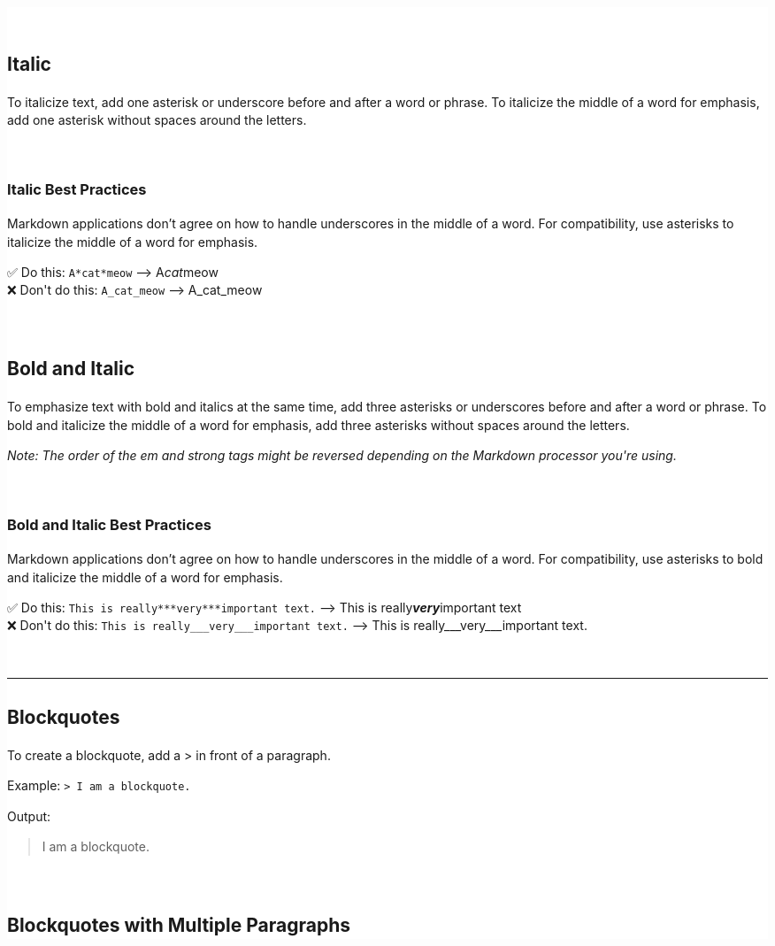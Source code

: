 <br>

## Italic

To italicize text, add one asterisk or underscore before and after a word or phrase. To italicize the middle of a word for emphasis, add one asterisk without spaces around the letters.

<br>

### Italic Best Practices

Markdown applications don’t agree on how to handle underscores in the middle of a word. For compatibility, use asterisks to italicize the middle of a word for emphasis.

✅ Do this: `A*cat*meow` --> A*cat*meow  
❌ Don't do this: `A_cat_meow` --> A_cat_meow

<br>

## Bold and Italic

To emphasize text with bold and italics at the same time, add three asterisks or underscores before and after a word or phrase. To bold and italicize the middle of a word for emphasis, add three asterisks without spaces around the letters.

_Note: The order of the em and strong tags might be reversed depending on the Markdown processor you're using._

<br>

### Bold and Italic Best Practices

Markdown applications don’t agree on how to handle underscores in the middle of a word. For compatibility, use asterisks to bold and italicize the middle of a word for emphasis.

✅ Do this: `This is really***very***important text.` --> This is really***very***important text  
❌ Don't do this: `This is really___very___important text.` --> This is really___very___important text.

<br>

___

## **Blockquotes**

To create a blockquote, add a > in front of a paragraph.

Example: `> I am a blockquote.`

Output:
> I am a blockquote.

<br>

## Blockquotes with Multiple Paragraphs
